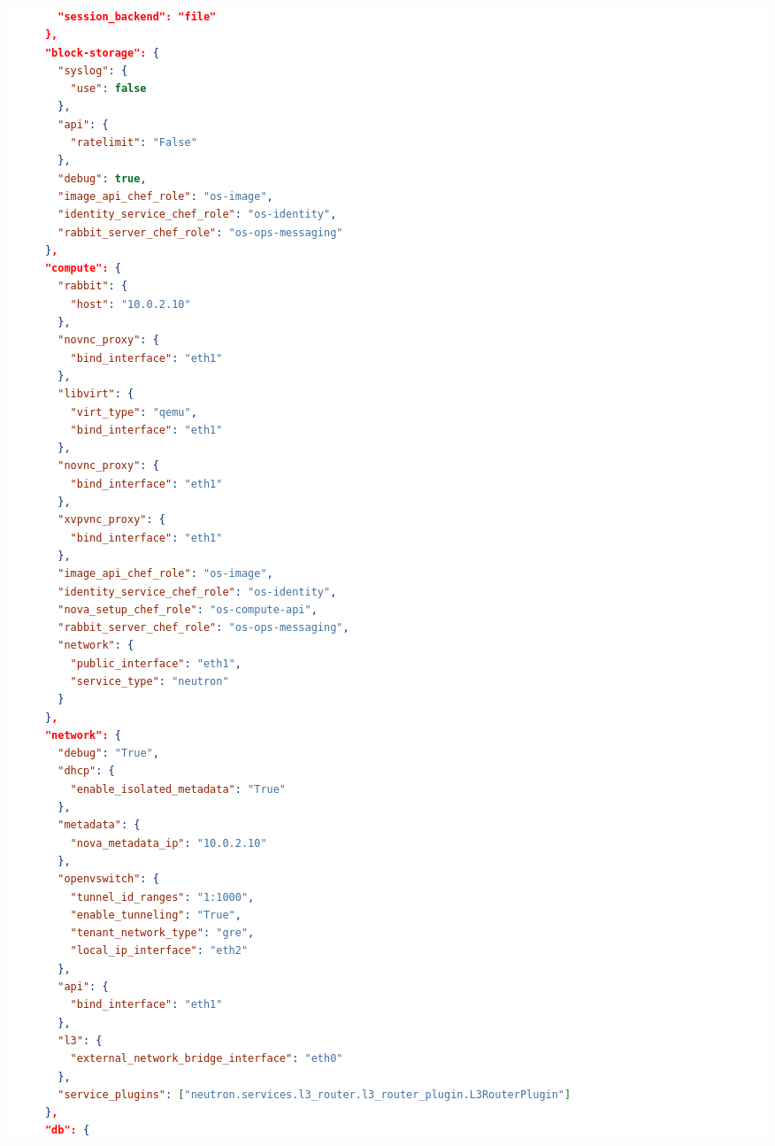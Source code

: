 ```json
        "session_backend": "file"
      },
      "block-storage": {
        "syslog": {
          "use": false
        },
        "api": {
          "ratelimit": "False"
        },
        "debug": true,
        "image_api_chef_role": "os-image",
        "identity_service_chef_role": "os-identity",
        "rabbit_server_chef_role": "os-ops-messaging"
      },
      "compute": {
        "rabbit": {
          "host": "10.0.2.10"
        },
        "novnc_proxy": {
          "bind_interface": "eth1"
        },
        "libvirt": {
          "virt_type": "qemu",
          "bind_interface": "eth1"
        },
        "novnc_proxy": {
          "bind_interface": "eth1"
        },
        "xvpvnc_proxy": {
          "bind_interface": "eth1"
        },
        "image_api_chef_role": "os-image",
        "identity_service_chef_role": "os-identity",
        "nova_setup_chef_role": "os-compute-api",
        "rabbit_server_chef_role": "os-ops-messaging",
        "network": {
          "public_interface": "eth1",
          "service_type": "neutron"
        }
      },
      "network": {
        "debug": "True",
        "dhcp": {
          "enable_isolated_metadata": "True"
        },
        "metadata": {
          "nova_metadata_ip": "10.0.2.10"
        },
        "openvswitch": {
          "tunnel_id_ranges": "1:1000",
          "enable_tunneling": "True",
          "tenant_network_type": "gre",
          "local_ip_interface": "eth2"
        },
        "api": {
          "bind_interface": "eth1"
        },
        "l3": {
          "external_network_bridge_interface": "eth0"
        },
        "service_plugins": ["neutron.services.l3_router.l3_router_plugin.L3RouterPlugin"]
      },
      "db": {
```